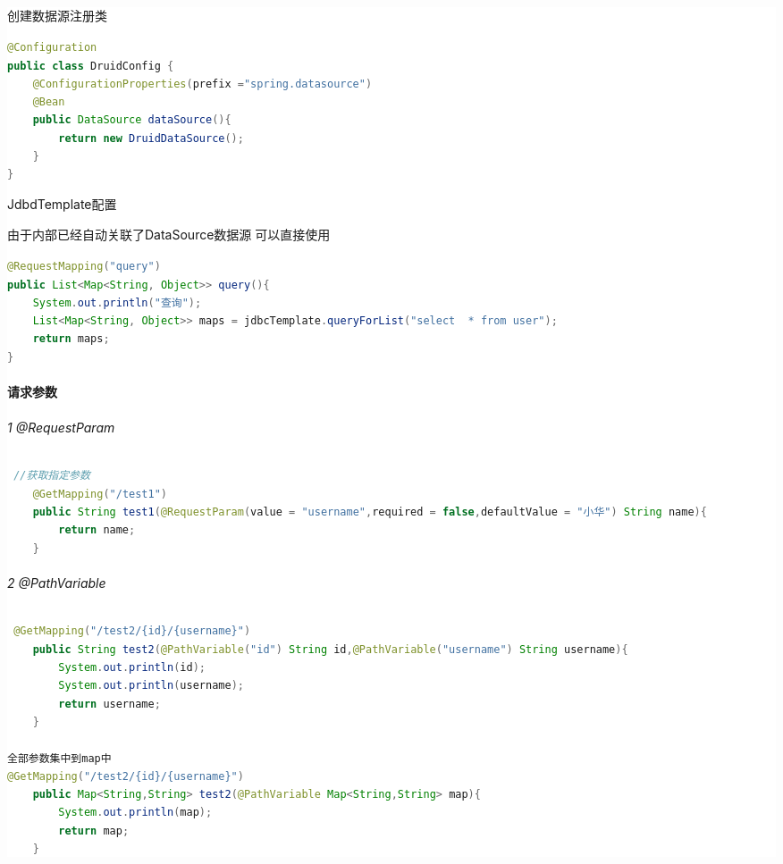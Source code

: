 创建数据源注册类

```java
@Configuration
public class DruidConfig {
    @ConfigurationProperties(prefix ="spring.datasource")
    @Bean
    public DataSource dataSource(){
        return new DruidDataSource();
    }
}
```

JdbdTemplate配置

由于内部已经自动关联了DataSource数据源 可以直接使用

```java
@RequestMapping("query")
public List<Map<String, Object>> query(){
    System.out.println("查询");
    List<Map<String, Object>> maps = jdbcTemplate.queryForList("select  * from user");
    return maps;
}
```

#### 请求参数

###### 1 @RequestParam

```java
 //获取指定参数
    @GetMapping("/test1")
    public String test1(@RequestParam(value = "username",required = false,defaultValue = "小华") String name){
        return name;
    }
```

###### 2 @PathVariable

```java
 @GetMapping("/test2/{id}/{username}")
    public String test2(@PathVariable("id") String id,@PathVariable("username") String username){
        System.out.println(id);
        System.out.println(username);
        return username;
    }

全部参数集中到map中
@GetMapping("/test2/{id}/{username}")
    public Map<String,String> test2(@PathVariable Map<String,String> map){
        System.out.println(map);
        return map;
    }
```
